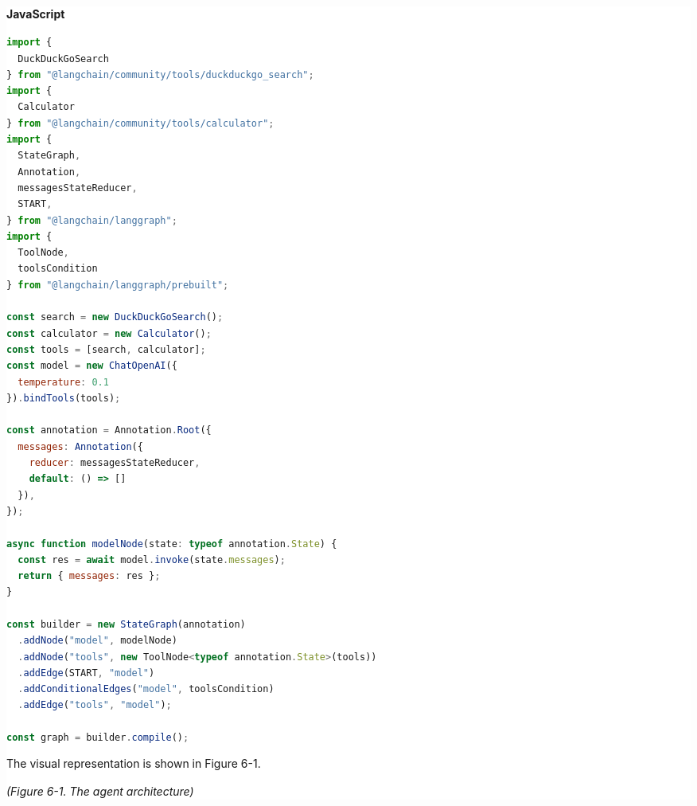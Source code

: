 **JavaScript**

```javascript
import {
  DuckDuckGoSearch
} from "@langchain/community/tools/duckduckgo_search";
import {
  Calculator
} from "@langchain/community/tools/calculator";
import {
  StateGraph,
  Annotation,
  messagesStateReducer,
  START,
} from "@langchain/langgraph";
import {
  ToolNode,
  toolsCondition
} from "@langchain/langgraph/prebuilt";

const search = new DuckDuckGoSearch();
const calculator = new Calculator();
const tools = [search, calculator];
const model = new ChatOpenAI({
  temperature: 0.1
}).bindTools(tools);

const annotation = Annotation.Root({
  messages: Annotation({
    reducer: messagesStateReducer,
    default: () => []
  }),
});

async function modelNode(state: typeof annotation.State) {
  const res = await model.invoke(state.messages);
  return { messages: res };
}

const builder = new StateGraph(annotation)
  .addNode("model", modelNode)
  .addNode("tools", new ToolNode<typeof annotation.State>(tools))
  .addEdge(START, "model")
  .addConditionalEdges("model", toolsCondition)
  .addEdge("tools", "model");

const graph = builder.compile();
```

The visual representation is shown in Figure 6-1.

*(Figure 6-1. The agent architecture)*

